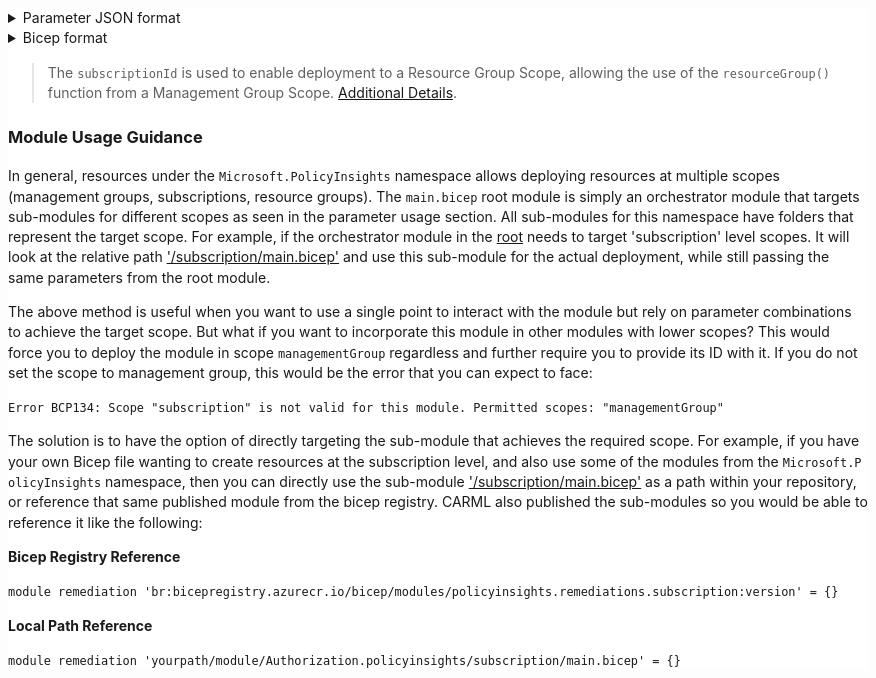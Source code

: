 <details><summary>Parameter JSON format</summary></details>


<details><summary>Bicep format</summary></details>
<p>

> The `subscriptionId` is used to enable deployment to a Resource Group Scope, allowing the use of the `resourceGroup()` function from a Management Group Scope. [Additional Details](https://github.com/Azure/bicep/pull/1420).


### Module Usage Guidance

In general, resources under the `Microsoft.PolicyInsights` namespace allows deploying resources at multiple scopes (management groups, subscriptions, resource groups). The `main.bicep` root module is simply an orchestrator module that targets sub-modules for different scopes as seen in the parameter usage section. All sub-modules for this namespace have folders that represent the target scope. For example, if the orchestrator module in the [root](main.bicep) needs to target 'subscription' level scopes. It will look at the relative path ['/subscription/main.bicep'](./subscription/main.bicep) and use this sub-module for the actual deployment, while still passing the same parameters from the root module.

The above method is useful when you want to use a single point to interact with the module but rely on parameter combinations to achieve the target scope. But what if you want to incorporate this module in other modules with lower scopes? This would force you to deploy the module in scope `managementGroup` regardless and further require you to provide its ID with it. If you do not set the scope to management group, this would be the error that you can expect to face:

```bicep
Error BCP134: Scope "subscription" is not valid for this module. Permitted scopes: "managementGroup"
```

The solution is to have the option of directly targeting the sub-module that achieves the required scope. For example, if you have your own Bicep file wanting to create resources at the subscription level, and also use some of the modules from the `Microsoft.PolicyInsights` namespace, then you can directly use the sub-module ['/subscription/main.bicep'](./subscription/main.bicep) as a path within your repository, or reference that same published module from the bicep registry. CARML also published the sub-modules so you would be able to reference it like the following:

**Bicep Registry Reference**
```bicep
module remediation 'br:bicepregistry.azurecr.io/bicep/modules/policyinsights.remediations.subscription:version' = {}
```
**Local Path Reference**
```bicep
module remediation 'yourpath/module/Authorization.policyinsights/subscription/main.bicep' = {}
```
